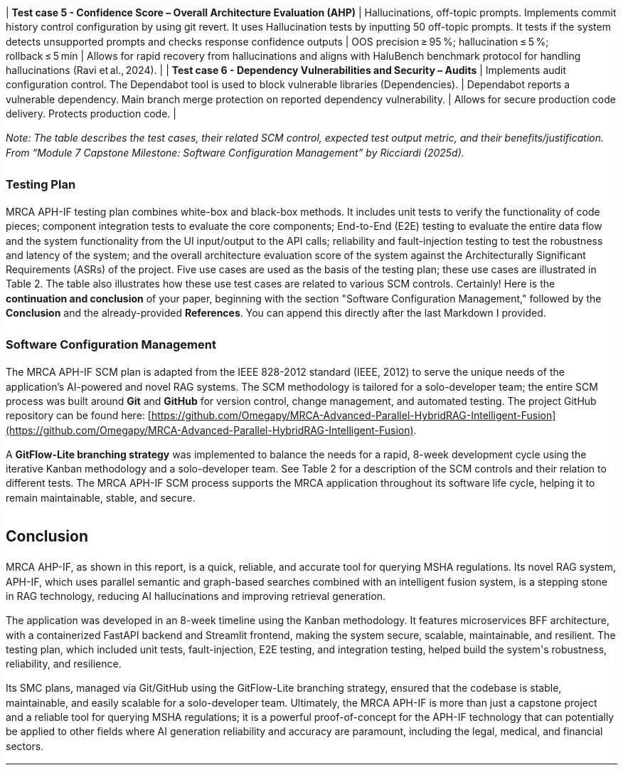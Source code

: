 | **Test case 5 - Confidence Score – Overall Architecture Evaluation (AHP)**          | Hallucinations, off-topic prompts. Implements commit history control configuration by using git revert. It uses Hallucination tests by inputting 50 off-topic prompts. It tests if the system detects unsupported prompts and checks response confidence outputs                                                                           | OOS precision ≥ 95 %; hallucination ≤ 5 %; rollback ≤ 5 min                                                    | Allows for rapid recovery from hallucinations and aligns with HaluBench benchmark protocol for handling hallucinations (Ravi et al., 2024).                                            |
| **Test case 6 - Dependency Vulnerabilities and Security – Audits**                  | Implements audit configuration control. The Dependabot tool is used to block vulnerable libraries (Dependencies).                                                                                                                                                                                                                          | Dependabot reports a vulnerable dependency. Main branch merge protection on reported dependency vulnerability. | Allows for secure production code delivery.  Protects production code.                                                                                                                 |

*Note: The table describes the test cases, their related SCM control, expected test output metric, and their benefits/justification. From “Module 7 Capstone Milestone: Software Configuration Management” by Ricciardi (2025d).*

### Testing Plan

MRCA APH-IF testing plan combines white-box and black-box methods. It includes unit tests to verify the functionality of code pieces; component integration tests to evaluate the core components; End-to-End (E2E) testing to evaluate the entire data flow and the system functionality from the UI input/output to the API calls; reliability and fault-injection testing to test the robustness and latency of the system; and the overall architecture evaluation score of the system against the Architecturally Significant Requirements (ASRs) of the project. Five use cases are used as the basis of the testing plan; these use cases are illustrated in Table 2. The table also illustrates how these use test cases are related to various SCM controls.
Certainly! Here is the **continuation and conclusion** of your paper, beginning with the section "Software Configuration Management," followed by the **Conclusion** and the already-provided **References**. You can append this directly after the last Markdown I provided.

### Software Configuration Management

The MRCA APH-IF SCM plan is adapted from the IEEE 828-2012 standard (IEEE, 2012) to serve the unique needs of the application’s AI-powered and novel RAG systems. The SCM methodology is tailored for a solo-developer team; the entire SCM process was built around **Git** and **GitHub** for version control, change management, and automated testing. The project GitHub repository can be found here: [https://github.com/Omegapy/MRCA-Advanced-Parallel-HybridRAG-Intelligent-Fusion](https://github.com/Omegapy/MRCA-Advanced-Parallel-HybridRAG-Intelligent-Fusion).

A **GitFlow-Lite branching strategy** was implemented to balance the needs for a rapid, 8-week development cycle using the iterative Kanban methodology and a solo-developer team. See Table 2 for a description of the SCM controls and their relation to different tests. The MRCA APH-IF SCM process supports the MRCA application throughout its software life cycle, helping it to remain maintainable, stable, and secure.

## Conclusion

MRCA AHP-IF, as shown in this report, is a quick, reliable, and accurate tool for querying MSHA regulations. Its novel RAG system, APH-IF, which uses parallel semantic and graph-based searches combined with an intelligent fusion system, is a stepping stone in RAG technology, reducing AI hallucinations and improving retrieval generation.

The application was developed in an 8-week timeline using the Kanban methodology. It features microservices BFF architecture, with a containerized FastAPI backend and Streamlit frontend, making the system secure, scalable, maintainable, and resilient. The testing plan, which included unit tests, fault-injection, E2E testing, and integration testing, helped build the system's robustness, reliability, and resilience.

Its SMC plans, managed via Git/GitHub using the GitFlow-Lite branching strategy, ensured that the codebase is stable, maintainable, and easily scalable for a solo-developer team. Ultimately, the MRCA APH-IF is more than just a capstone project and a reliable tool for querying MSHA regulations; it is a powerful proof-of-concept for the APH-IF technology that can potentially be applied to other fields where AI generation reliability and accuracy are paramount, including the legal, medical, and financial sectors.

---
